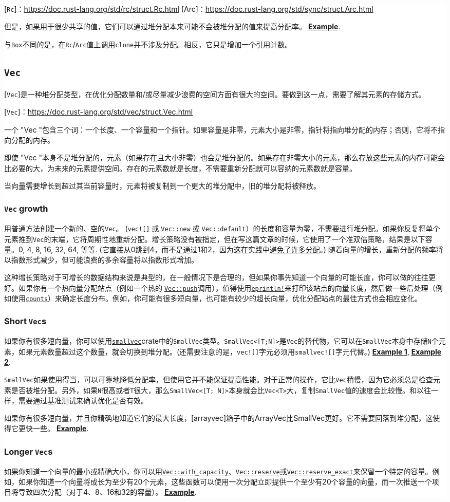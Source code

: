 [`Rc`]：https://doc.rust-lang.org/std/rc/struct.Rc.html
[Arc]：https://doc.rust-lang.org/std/sync/struct.Arc.html

但是，如果用于很少共享的值，它们可以通过堆分配本来可能不会被堆分配的值来提高分配率。
[**Example**](https://github.com/rust-lang/rust/pull/37373/commits/c440a7ae654fb641e68a9ee53b03bf3f7133c2fe).

与`Box`不同的是，在`Rc`/`Arc`值上调用`clone`并不涉及分配。相反，它只是增加一个引用计数。

## `Vec`

[`Vec`]是一种堆分配类型，在优化分配数量和/或尽量减少浪费的空间方面有很大的空间。要做到这一点，需要了解其元素的存储方式。

[`Vec`]：https://doc.rust-lang.org/std/vec/struct.Vec.html

一个 "Vec "包含三个词：一个长度、一个容量和一个指针。如果容量是非零，元素大小是非零，指针将指向堆分配的内存；否则，它将不指向分配的内存。

即使 "Vec "本身不是堆分配的，元素（如果存在且大小非零）也会是堆分配的。如果存在非零大小的元素，那么存放这些元素的内存可能会比必要的大，为未来的元素提供空间。存在的元素数就是长度，不需要重新分配就可以容纳的元素数就是容量。

当向量需要增长到超过其当前容量时，元素将被复制到一个更大的堆分配中，旧的堆分配将被释放。

### `Vec` growth

用普通方法创建一个新的、空的`Vec`。
([`vec![]`](https://doc.rust-lang.org/std/macro.vec.html) 或 [`Vec::new`] 或 [`Vec::default`]）的长度和容量为零，不需要进行堆分配。如果你反复将单个元素推到`Vec`的末端，它将周期性地重新分配。增长策略没有被指定，但在写这篇文章的时候，它使用了一个准双倍策略，结果是以下容量。0, 4, 8, 16, 32, 64, 等等. (它直接从0跳到4，而不是通过1和2，因为这在实践中[避免了许多分配]。) 随着向量的增长，重新分配的频率将以指数形式减少，但可能浪费的多余容量将以指数形式增加。

[`Vec::new`]: https://doc.rust-lang.org/std/vec/struct.Vec.html#method.new
[`Vec::default`]: https://doc.rust-lang.org/std/default/trait.Default.html#tymethod.default
[避免了许多分配]: https://github.com/rust-lang/rust/pull/72227

这种增长策略对于可增长的数据结构来说是典型的，在一般情况下是合理的，但如果你事先知道一个向量的可能长度，你可以做的往往更好。如果你有一个热向量分配站点（例如一个热的 [`Vec::push`]调用），值得使用[`eprintln!`]来打印该站点的向量长度，然后做一些后处理（例如使用[`counts`]）来确定长度分布。例如，你可能有很多短向量，也可能有较少的超长向量，优化分配站点的最佳方式也会相应变化。

[`Vec::push`]: https://doc.rust-lang.org/std/vec/struct.Vec.html#method.push
[`eprintln!`]: https://doc.rust-lang.org/std/macro.eprintln.html
[`counts`]: https://github.com/nnethercote/counts/

### Short `Vec`s

如果你有很多短向量，你可以使用[`smallvec`]crate中的`SmallVec`类型。`SmallVec<[T;N]>`是`Vec`的替代物，它可以在`SmallVec`本身中存储`N`个元素，如果元素数量超过这个数量，就会切换到堆分配。(还需要注意的是，`vec![]`字元必须用`smallvec![]`字元代替。)
[**Example 1**](https://github.com/rust-lang/rust/pull/50565/commits/78262e700dc6a7b57e376742f344e80115d2d3f2),
[**Example 2**](https://github.com/rust-lang/rust/pull/55383/commits/526dc1421b48e3ee8357d58d997e7a0f4bb26915).

[`smallvec`]: https://crates.io/crates/smallvec

`SmallVec`如果使用得当，可以可靠地降低分配率，但使用它并不能保证提高性能。对于正常的操作，它比`Vec`稍慢，因为它必须总是检查元素是否被堆分配。另外，如果`N`很高或者`T`很大，那么`SmallVec<[T; N]>`本身就会比`Vec<T>`大，复制`SmallVec`值的速度会比较慢。和以往一样，需要通过基准测试来确认优化是否有效。

如果你有很多短向量，并且你精确地知道它们的最大长度，[arrayvec]箱子中的ArrayVec比SmallVec更好。它不需要回落到堆分配，这使得它更快一些。
[**Example**](https://github.com/rust-lang/rust/pull/74310/commits/c492ca40a288d8a85353ba112c4d38fe87ef453e).

[`arrayvec`]: https://crates.io/crates/arrayvec

### Longer `Vec`s

如果你知道一个向量的最小或精确大小，你可以用[`Vec::with_capacity`]、[`Vec::reserve`]或[`Vec::reserve_exact`]来保留一个特定的容量。例如，如果你知道一个向量将成长为至少有20个元素，这些函数可以使用一次分配立即提供一个至少有20个容量的向量，而一次推送一个项目将导致四次分配（对于4、8、16和32的容量）。
[**Example**](https://github.com/rust-lang/rust/pull/77990/commits/a7f2bb634308a5f05f2af716482b67ba43701681).


[Rust Container Cheat Sheet]: https://docs.google.com/presentation/d/1q-c7UAyrUlM-eZyTo1pd8SZ0qwA_wYxmPZVOQkoDmH4/
[DHAT]: https://www.valgrind.org/docs/manual/dh-manual.html
[`Box`]: https://doc.rust-lang.org/std/boxed/struct.Box.html
[`Vec::with_capacity`]: https://doc.rust-lang.org/std/vec/struct.Vec.html#method.with_capacity
[`Vec::reserve`]: https://doc.rust-lang.org/std/vec/struct.Vec.html#method.reserve
[`Vec::reserve_exact`]: https://doc.rust-lang.org/std/vec/struct.Vec.html#method.reserve_exact
[`Vec::shrink_to_fit`]: https://doc.rust-lang.org/std/vec/struct.Vec.html#method.shrink_to_fit
[`String`]: https://doc.rust-lang.org/std/string/struct.String.html
[`String::with_capacity`]: https://doc.rust-lang.org/std/string/struct.String.html#method.with_capacity
[`smallstr`]: https://crates.io/crates/smallstr
[`HashSet`]: https://doc.rust-lang.org/std/collections/struct.HashSet.html
[`HashMap`]: https://doc.rust-lang.org/std/collections/struct.HashMap.html
[`HashSet::with_capacity`]: https://doc.rust-lang.org/std/collections/struct.HashSet.html#method.with_capacity
[`Cow`]: https://doc.rust-lang.org/std/borrow/enum.Cow.html
[`Deref`]: https://doc.rust-lang.org/std/ops/trait.Deref.html
[`Cow::to_mut`]: https://doc.rust-lang.org/std/borrow/enum.Cow.html#method.to_mut
[`clone`]: https://doc.rust-lang.org/std/clone/trait.Clone.html#tymethod.clone
[`clone_from`]: https://doc.rust-lang.org/std/clone/trait.Clone.html#method.clone_from
[`ToOwned::to_owned`]: https://doc.rust-lang.org/std/borrow/trait.ToOwned.html#tymethod.to_owned
[`Cow`]: https://doc.rust-lang.org/std/borrow/enum.Cow.html
[`clear`]: https://doc.rust-lang.org/std/vec/struct.Vec.html#method.clear
[`BufRead::lines`]: https://doc.rust-lang.org/stable/std/io/trait.BufRead.html#method.lines
[`BufRead::read_line`]: https://doc.rust-lang.org/stable/std/io/trait.BufRead.html#method.read_line
[Alternative Allocators]: build-configuration.md#alternative-allocators_zh
[dhat-rs]: https://crates.io/crates/dhat